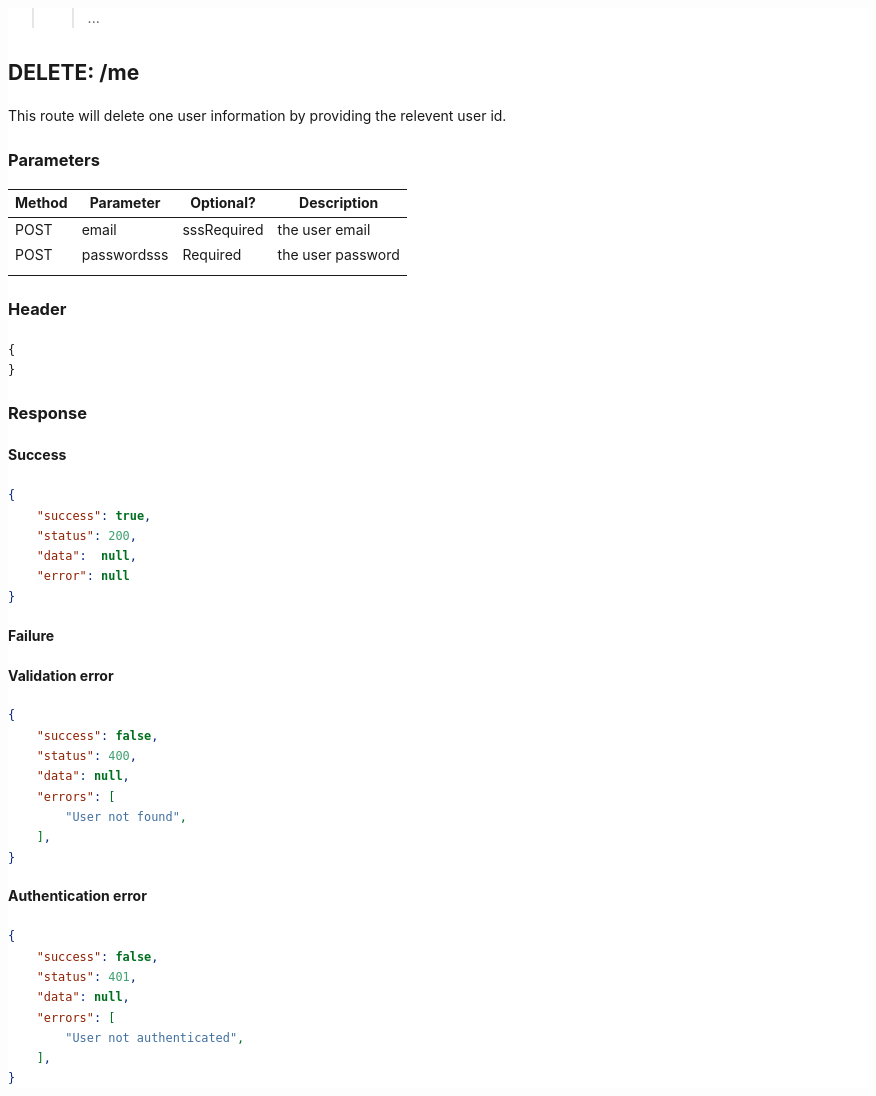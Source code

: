 >> ...

## DELETE: /me

This route will delete one user information by providing the relevent user id.

### Parameters

| Method | Parameter | Optional? | Description       |
|--------|-----------|-----------|-------------------|
| POST   | email     |  sssRequired  | the user email    |
| POST   | passwordsss  | Required  | the user password |
|        |           |           |                   |

### Header
```js
{
}
```
### Response

#### Success

```json
{
    "success": true,
    "status": 200,
    "data":  null,
    "error": null
}
```
#### Failure

#### Validation error

```json
{
    "success": false,
    "status": 400,
    "data": null,
    "errors": [
        "User not found",
    ],
}
```

#### Authentication error

```json
{
    "success": false,
    "status": 401,
    "data": null,
    "errors": [
        "User not authenticated",
    ],
}
```
